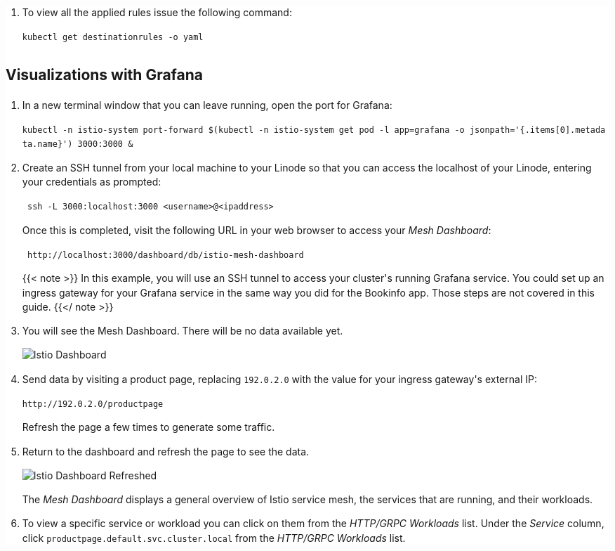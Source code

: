 1.  To view all the applied rules issue the following command:

        kubectl get destinationrules -o yaml

## Visualizations with Grafana

1.  In a new terminal window that you can leave running, open the port for Grafana:

        kubectl -n istio-system port-forward $(kubectl -n istio-system get pod -l app=grafana -o jsonpath='{.items[0].metadata.name}') 3000:3000 &

1. Create an SSH tunnel from your local machine to your Linode so that you can access the localhost of your Linode, entering your credentials as prompted:

        ssh -L 3000:localhost:3000 <username>@<ipaddress>

    Once this is completed, visit the following URL in your web browser to access your *Mesh Dashboard*:

        http://localhost:3000/dashboard/db/istio-mesh-dashboard

    {{< note >}}
 In this example, you will use an SSH tunnel to access your cluster's running Grafana service. You could set up an ingress gateway for your Grafana service in the same way you did for the Bookinfo app. Those steps are not covered in this guide.
    {{</ note >}}

1.  You will see the Mesh Dashboard. There will be no data available yet.

    ![Istio Dashboard](istio-dashboard.png)

1.  Send data by visiting a product page, replacing `192.0.2.0` with the value for your ingress gateway's external IP:

        http://192.0.2.0/productpage

    Refresh the page a few times to generate some traffic.

1.  Return to the dashboard and refresh the page to see the data.

    ![Istio Dashboard Refreshed](istio-dashboard-refreshed.png)

    The *Mesh Dashboard* displays a general overview of Istio service mesh, the services that are running, and their workloads.

1.  To view a specific service or workload you can click on them from the *HTTP/GRPC Workloads* list. Under the *Service* column, click `productpage.default.svc.cluster.local` from the *HTTP/GRPC Workloads* list.
